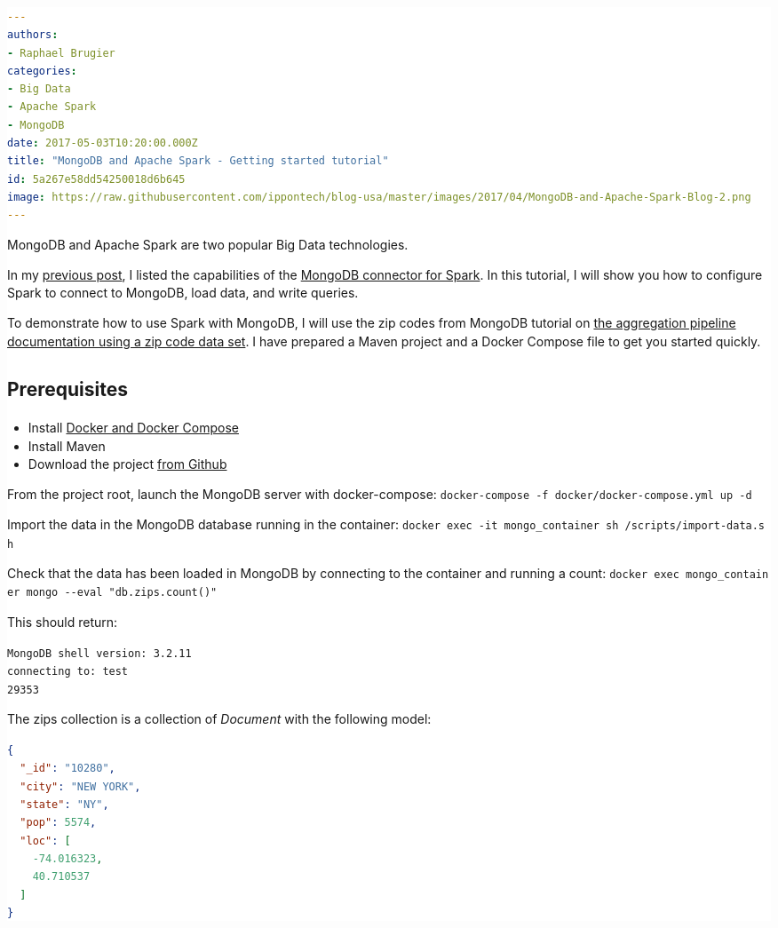 ```yaml
---
authors:
- Raphael Brugier
categories:
- Big Data
- Apache Spark
- MongoDB
date: 2017-05-03T10:20:00.000Z
title: "MongoDB and Apache Spark - Getting started tutorial"
id: 5a267e58dd54250018d6b645
image: https://raw.githubusercontent.com/ippontech/blog-usa/master/images/2017/04/MongoDB-and-Apache-Spark-Blog-2.png
---
```


MongoDB and Apache Spark are two popular Big Data technologies.

In my [previous post](http://blog.ippon.tech/introduction-to-the-mongodb-connector-for-apache-spark/), I listed the capabilities of the [MongoDB connector for Spark](https://docs.mongodb.com/spark-connector/v2.0/). In this tutorial, I will show you how to configure Spark to connect to MongoDB, load data, and write queries.

To demonstrate how to use Spark with MongoDB, I will use the zip codes from MongoDB tutorial on [the aggregation pipeline documentation using a zip code data set](https://docs.mongodb.com/v3.2/tutorial/aggregation-zip-code-data-set/). I have prepared a Maven project and a Docker Compose file to get you started quickly.

## Prerequisites
- Install [Docker and Docker Compose](https://docs.docker.com/engine/installation/)
- Install Maven
- Download the project [from Github](https://github.com/raphaelbrugier/spark-mongo-example)

From the project root, launch the MongoDB server with docker-compose:
`docker-compose -f docker/docker-compose.yml up -d`

Import the data in the MongoDB database running in the container:
`docker exec -it mongo_container sh /scripts/import-data.sh`

Check that the data has been loaded in MongoDB by connecting to the container and running a count:
`docker exec mongo_container mongo --eval "db.zips.count()"`

This should return:
```bash
MongoDB shell version: 3.2.11
connecting to: test
29353
```

The zips collection is a collection of _Document_ with the following model:
```json
{
  "_id": "10280",
  "city": "NEW YORK",
  "state": "NY",
  "pop": 5574,
  "loc": [
    -74.016323,
    40.710537
  ]
}
```
